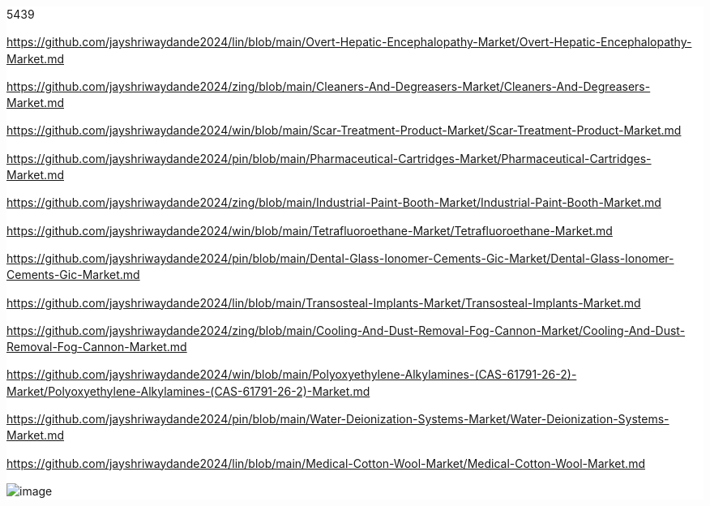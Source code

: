 5439</p><p><a href="https://github.com/jayshriwaydande2024/lin/blob/main/Overt-Hepatic-Encephalopathy-Market/Overt-Hepatic-Encephalopathy-Market.md">https://github.com/jayshriwaydande2024/lin/blob/main/Overt-Hepatic-Encephalopathy-Market/Overt-Hepatic-Encephalopathy-Market.md</a></p><p><a href="https://github.com/jayshriwaydande2024/zing/blob/main/Cleaners-And-Degreasers-Market/Cleaners-And-Degreasers-Market.md">https://github.com/jayshriwaydande2024/zing/blob/main/Cleaners-And-Degreasers-Market/Cleaners-And-Degreasers-Market.md</a></p><p><a href="https://github.com/jayshriwaydande2024/win/blob/main/Scar-Treatment-Product-Market/Scar-Treatment-Product-Market.md">https://github.com/jayshriwaydande2024/win/blob/main/Scar-Treatment-Product-Market/Scar-Treatment-Product-Market.md</a></p><p><a href="https://github.com/jayshriwaydande2024/pin/blob/main/Pharmaceutical-Cartridges-Market/Pharmaceutical-Cartridges-Market.md">https://github.com/jayshriwaydande2024/pin/blob/main/Pharmaceutical-Cartridges-Market/Pharmaceutical-Cartridges-Market.md</a></p><p><a href="https://github.com/jayshriwaydande2024/zing/blob/main/Industrial-Paint-Booth-Market/Industrial-Paint-Booth-Market.md">https://github.com/jayshriwaydande2024/zing/blob/main/Industrial-Paint-Booth-Market/Industrial-Paint-Booth-Market.md</a></p><p><a href="https://github.com/jayshriwaydande2024/win/blob/main/Tetrafluoroethane-Market/Tetrafluoroethane-Market.md">https://github.com/jayshriwaydande2024/win/blob/main/Tetrafluoroethane-Market/Tetrafluoroethane-Market.md</a></p><p><a href="https://github.com/jayshriwaydande2024/pin/blob/main/Dental-Glass-Ionomer-Cements-Gic-Market/Dental-Glass-Ionomer-Cements-Gic-Market.md">https://github.com/jayshriwaydande2024/pin/blob/main/Dental-Glass-Ionomer-Cements-Gic-Market/Dental-Glass-Ionomer-Cements-Gic-Market.md</a></p><p><a href="https://github.com/jayshriwaydande2024/lin/blob/main/Transosteal-Implants-Market/Transosteal-Implants-Market.md">https://github.com/jayshriwaydande2024/lin/blob/main/Transosteal-Implants-Market/Transosteal-Implants-Market.md</a></p><p><a href="https://github.com/jayshriwaydande2024/zing/blob/main/Cooling-And-Dust-Removal-Fog-Cannon-Market/Cooling-And-Dust-Removal-Fog-Cannon-Market.md">https://github.com/jayshriwaydande2024/zing/blob/main/Cooling-And-Dust-Removal-Fog-Cannon-Market/Cooling-And-Dust-Removal-Fog-Cannon-Market.md</a></p><p><a href="https://github.com/jayshriwaydande2024/win/blob/main/Polyoxyethylene-Alkylamines-(CAS-61791-26-2)-Market/Polyoxyethylene-Alkylamines-(CAS-61791-26-2)-Market.md">https://github.com/jayshriwaydande2024/win/blob/main/Polyoxyethylene-Alkylamines-(CAS-61791-26-2)-Market/Polyoxyethylene-Alkylamines-(CAS-61791-26-2)-Market.md</a></p><p><a href="https://github.com/jayshriwaydande2024/pin/blob/main/Water-Deionization-Systems-Market/Water-Deionization-Systems-Market.md">https://github.com/jayshriwaydande2024/pin/blob/main/Water-Deionization-Systems-Market/Water-Deionization-Systems-Market.md</a></p><p><a href="https://github.com/jayshriwaydande2024/lin/blob/main/Medical-Cotton-Wool-Market/Medical-Cotton-Wool-Market.md">https://github.com/jayshriwaydande2024/lin/blob/main/Medical-Cotton-Wool-Market/Medical-Cotton-Wool-Market.md</a></p>
![image](https://github.com/user-attachments/assets/79298f5b-6b29-4274-a1e0-330011fa7d22)
